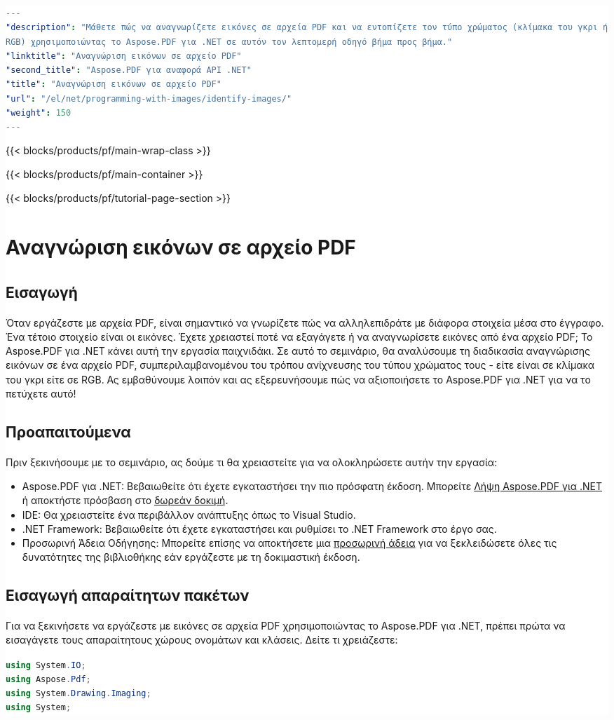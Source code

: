 ```yaml
---
"description": "Μάθετε πώς να αναγνωρίζετε εικόνες σε αρχεία PDF και να εντοπίζετε τον τύπο χρώματος (κλίμακα του γκρι ή RGB) χρησιμοποιώντας το Aspose.PDF για .NET σε αυτόν τον λεπτομερή οδηγό βήμα προς βήμα."
"linktitle": "Αναγνώριση εικόνων σε αρχείο PDF"
"second_title": "Aspose.PDF για αναφορά API .NET"
"title": "Αναγνώριση εικόνων σε αρχείο PDF"
"url": "/el/net/programming-with-images/identify-images/"
"weight": 150
---
```


{{< blocks/products/pf/main-wrap-class >}}

{{< blocks/products/pf/main-container >}}

{{< blocks/products/pf/tutorial-page-section >}}

# Αναγνώριση εικόνων σε αρχείο PDF

## Εισαγωγή

Όταν εργάζεστε με αρχεία PDF, είναι σημαντικό να γνωρίζετε πώς να αλληλεπιδράτε με διάφορα στοιχεία μέσα στο έγγραφο. Ένα τέτοιο στοιχείο είναι οι εικόνες. Έχετε χρειαστεί ποτέ να εξαγάγετε ή να αναγνωρίσετε εικόνες από ένα αρχείο PDF; Το Aspose.PDF για .NET κάνει αυτή την εργασία παιχνιδάκι. Σε αυτό το σεμινάριο, θα αναλύσουμε τη διαδικασία αναγνώρισης εικόνων σε ένα αρχείο PDF, συμπεριλαμβανομένου του τρόπου ανίχνευσης του τύπου χρώματος τους - είτε είναι σε κλίμακα του γκρι είτε σε RGB. Ας εμβαθύνουμε λοιπόν και ας εξερευνήσουμε πώς να αξιοποιήσετε το Aspose.PDF για .NET για να το πετύχετε αυτό!

## Προαπαιτούμενα

Πριν ξεκινήσουμε με το σεμινάριο, ας δούμε τι θα χρειαστείτε για να ολοκληρώσετε αυτήν την εργασία:

- Aspose.PDF για .NET: Βεβαιωθείτε ότι έχετε εγκαταστήσει την πιο πρόσφατη έκδοση. Μπορείτε [Λήψη Aspose.PDF για .NET](https://releases.aspose.com/pdf/net/) ή αποκτήστε πρόσβαση στο [δωρεάν δοκιμή](https://releases.aspose.com/).
- IDE: Θα χρειαστείτε ένα περιβάλλον ανάπτυξης όπως το Visual Studio.
- .NET Framework: Βεβαιωθείτε ότι έχετε εγκαταστήσει και ρυθμίσει το .NET Framework στο έργο σας.
- Προσωρινή Άδεια Οδήγησης: Μπορείτε επίσης να αποκτήσετε μια [προσωρινή άδεια](https://purchase.aspose.com/temporary-license/) για να ξεκλειδώσετε όλες τις δυνατότητες της βιβλιοθήκης εάν εργάζεστε με τη δοκιμαστική έκδοση.

## Εισαγωγή απαραίτητων πακέτων

Για να ξεκινήσετε να εργάζεστε με εικόνες σε αρχεία PDF χρησιμοποιώντας το Aspose.PDF για .NET, πρέπει πρώτα να εισαγάγετε τους απαραίτητους χώρους ονομάτων και κλάσεις. Δείτε τι χρειάζεστε:

```csharp
using System.IO;
using Aspose.Pdf;
using System.Drawing.Imaging;
using System;
```
